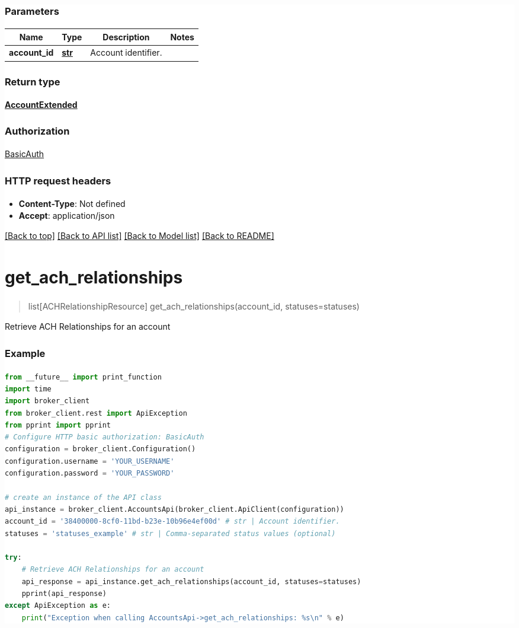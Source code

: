 ### Parameters

| Name           | Type           | Description         | Notes |
| -------------- | -------------- | ------------------- | ----- |
| **account_id** | [**str**](.md) | Account identifier. |

### Return type

[**AccountExtended**](AccountExtended.md)

### Authorization

[BasicAuth](../README.md#BasicAuth)

### HTTP request headers

- **Content-Type**: Not defined
- **Accept**: application/json

[[Back to top]](#) [[Back to API list]](../README.md#documentation-for-api-endpoints) [[Back to Model list]](../README.md#documentation-for-models) [[Back to README]](../README.md)

# **get_ach_relationships**

> list[ACHRelationshipResource] get_ach_relationships(account_id, statuses=statuses)

Retrieve ACH Relationships for an account

### Example

```python
from __future__ import print_function
import time
import broker_client
from broker_client.rest import ApiException
from pprint import pprint
# Configure HTTP basic authorization: BasicAuth
configuration = broker_client.Configuration()
configuration.username = 'YOUR_USERNAME'
configuration.password = 'YOUR_PASSWORD'

# create an instance of the API class
api_instance = broker_client.AccountsApi(broker_client.ApiClient(configuration))
account_id = '38400000-8cf0-11bd-b23e-10b96e4ef00d' # str | Account identifier.
statuses = 'statuses_example' # str | Comma-separated status values (optional)

try:
    # Retrieve ACH Relationships for an account
    api_response = api_instance.get_ach_relationships(account_id, statuses=statuses)
    pprint(api_response)
except ApiException as e:
    print("Exception when calling AccountsApi->get_ach_relationships: %s\n" % e)
```
